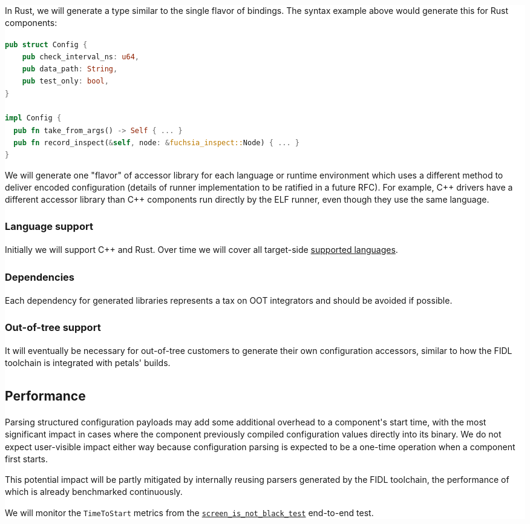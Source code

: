In Rust, we will generate a type similar to the single flavor of bindings. The
syntax example above would generate this for Rust components:

```rust
pub struct Config {
    pub check_interval_ns: u64,
    pub data_path: String,
    pub test_only: bool,
}

impl Config {
  pub fn take_from_args() -> Self { ... }
  pub fn record_inspect(&self, node: &fuchsia_inspect::Node) { ... }
}
```

We will generate one "flavor" of accessor library for each language or runtime
environment which uses a different method to deliver encoded configuration
(details of runner implementation to be ratified in a future RFC). For example,
C++ drivers have a different accessor library than C++ components run
directly by the ELF runner, even though they use the same language.

### Language support

Initially we will support C++ and Rust. Over time we will cover all target-side
[supported languages].

[supported languages]: contribute/governance/policy/programming_languages.md

### Dependencies

Each dependency for generated libraries represents a tax on OOT integrators and
should be avoided if possible.

### Out-of-tree support

It will eventually be necessary for out-of-tree customers to generate their own
configuration accessors, similar to how the FIDL toolchain is integrated with
petals' builds.

## Performance

Parsing structured configuration payloads may add some additional overhead to a
component's start time, with the most significant impact in cases where the
component previously compiled configuration values directly into its binary.
We do not expect user-visible impact either way because configuration parsing is
expected to be a one-time operation when a component first starts.

This potential impact will be partly mitigated by internally reusing parsers
generated by the FIDL toolchain, the performance of which is already benchmarked
continuously.

We will monitor the `TimeToStart` metrics from the
[`screen_is_not_black_test`][e2e-timing] end-to-end test.

[e2e-timing]: /src/tests/end_to_end/screen_is_not_black/test/screen_is_not_black_test.dart


[RFC-0127]: contribute/governance/rfcs/0127_structured_configuration.md
[RFC-0146]: ./0146_structured_config_schemas_in_cml.md
[implementation header]: development/languages/c-cpp/naming.md#implementation_headers
[cml-checksum]: contribute/governance/rfcs/0146_structured_config_schemas_in_cml.md#fidl-specification
[cml-idents]: contribute/governance/rfcs/0146_structured_config_schemas_in_cml.md#cml-syntax
[configuration schema checksum]: contribute/governance/rfcs/0146_structured_config_schemas_in_cml.md#fidl-specification
[fshost-config]: https://cs.opensource.google/fuchsia/fuchsia/+/3434ebfa40629bacd8bfdd4d057b48d55d101077:src/storage/fshost/config.cc
[fshost-switch]: https://cs.opensource.google/fuchsia/fuchsia/+/7a7728ce110287f9bbd48a612a8db29cf0bf02b8